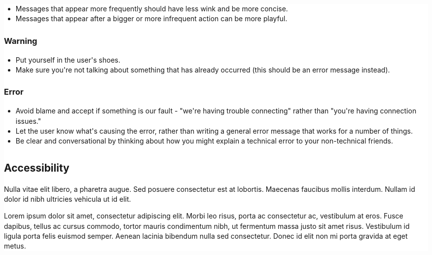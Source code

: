 <UsuToast
status='success'
header='Success Message Title'
message='Descriptive Message Text for this Success'
/>

* Messages that appear more frequently should have less wink and be more concise.
* Messages that appear after a bigger or more infrequent action can be more playful.

### Warning

[//]: # (![Anatomy]&#40;/img/toast-messages-screenshots/Toast-Message-Warning.png&#41;)

<UsuToast
status='warning'
header='Warning Message Title'
message='Descriptive Message Text for this Warning'
/>

* Put yourself in the user's shoes.
* Make sure you're not talking about something that has already occurred (this should be an error message instead).

### Error

[//]: # (![Anatomy]&#40;/img/toast-messages-screenshots/Toast-Message-Error.png&#41;)

<UsuToast
status='error'
header='Error Message Title'
message='Descriptive Message Text for this Error'
/>

* Avoid blame and accept if something is our fault - "we're having trouble connecting" rather than "you're having
  connection issues."
* Let the user know what's causing the error, rather than writing a general error message that works for a number of
  things.
* Be clear and conversational by thinking about how you might explain a technical error to your non-technical friends.

## Accessibility

Nulla vitae elit libero, a pharetra augue. Sed posuere consectetur est at lobortis. Maecenas faucibus mollis interdum.
Nullam id dolor id nibh ultricies vehicula ut id elit.

Lorem ipsum dolor sit amet, consectetur adipiscing elit. Morbi leo risus, porta ac consectetur ac, vestibulum at eros.
Fusce dapibus, tellus ac cursus commodo, tortor mauris condimentum nibh, ut fermentum massa justo sit amet risus.
Vestibulum id ligula porta felis euismod semper. Aenean lacinia bibendum nulla sed consectetur. Donec id elit non mi
porta gravida at eget metus.
